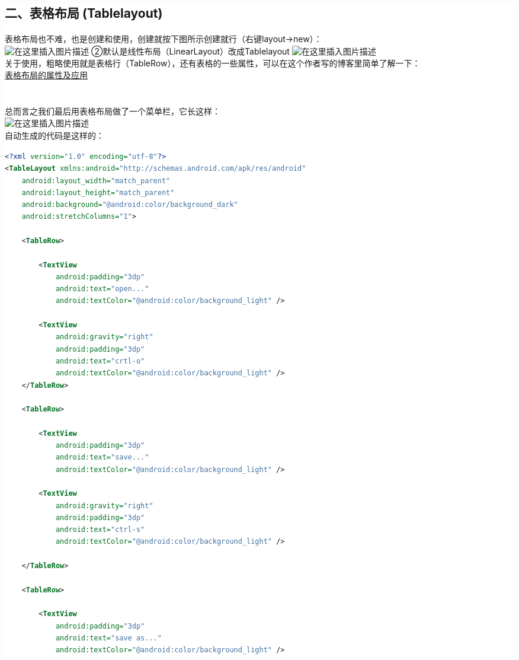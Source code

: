 

## 二、表格布局  (Tablelayout)
表格布局也不难，也是创建和使用，创建就按下图所示创建就行（右键layout->new）：  
![在这里插入图片描述](https://img-blog.csdnimg.cn/20201119135853861.png?x-oss-process=image/watermark,type_ZmFuZ3poZW5naGVpdGk,shadow_10,text_aHR0cHM6Ly9ibG9nLmNzZG4ubmV0L0ltcGVybWFuZW50,size_16,color_FFFFFF,t_70#pic_center) 
②默认是线性布局（LinearLayout）改成Tablelayout
![在这里插入图片描述](https://img-blog.csdnimg.cn/20201119140027294.png#pic_center)   
关于使用，粗略使用就是表格行（TableRow），还有表格的一些属性，可以在这个作者写的博客里简单了解一下：  
[表格布局的属性及应用](https://blog.csdn.net/liuhaoyutz/article/details/9625059?ops_request_misc=%257B%2522request%255Fid%2522%253A%2522160576590119724835828529%2522%252C%2522scm%2522%253A%252220140713.130102334.pc%255Fall.%2522%257D&request_id=160576590119724835828529&biz_id=0&utm_medium=distribute.pc_search_result.none-task-blog-2~all~first_rank_v2~rank_v28-1-9625059.first_rank_ecpm_v3_pc_rank_v2&utm_term=%E8%A1%A8%E6%A0%BC%E5%B8%83%E5%B1%80%E7%9A%84%E4%BD%BF%E7%94%A8&spm=1018.2118.3001.4449)   
<br/>  
总而言之我们最后用表格布局做了一个菜单栏，它长这样：  
![在这里插入图片描述](https://img-blog.csdnimg.cn/20201119141322834.png?x-oss-process=image/watermark,type_ZmFuZ3poZW5naGVpdGk,shadow_10,text_aHR0cHM6Ly9ibG9nLmNzZG4ubmV0L0ltcGVybWFuZW50,size_16,color_FFFFFF,t_70#pic_center)   
自动生成的代码是这样的：  

```xml
<?xml version="1.0" encoding="utf-8"?>
<TableLayout xmlns:android="http://schemas.android.com/apk/res/android"
    android:layout_width="match_parent"
    android:layout_height="match_parent"
    android:background="@android:color/background_dark"
    android:stretchColumns="1">

    <TableRow>

        <TextView
            android:padding="3dp"
            android:text="open..."
            android:textColor="@android:color/background_light" />

        <TextView
            android:gravity="right"
            android:padding="3dp"
            android:text="crtl-o"
            android:textColor="@android:color/background_light" />
    </TableRow>

    <TableRow>

        <TextView
            android:padding="3dp"
            android:text="save..."
            android:textColor="@android:color/background_light" />

        <TextView
            android:gravity="right"
            android:padding="3dp"
            android:text="ctrl-s"
            android:textColor="@android:color/background_light" />

    </TableRow>

    <TableRow>

        <TextView
            android:padding="3dp"
            android:text="save as..."
            android:textColor="@android:color/background_light" />

```